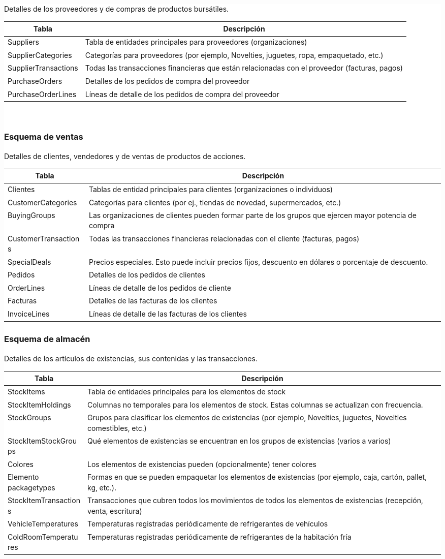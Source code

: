 Detalles de los proveedores y de compras de productos bursátiles.

|Tabla|Descripción|
|-----------------------------|---------------------|
|Suppliers|Tabla de entidades principales para proveedores (organizaciones)|
|SupplierCategories|Categorías para proveedores (por ejemplo, Novelties, juguetes, ropa, empaquetado, etc.)|
|SupplierTransactions|Todas las transacciones financieras que están relacionadas con el proveedor (facturas, pagos)|
|PurchaseOrders|Detalles de los pedidos de compra del proveedor|
|PurchaseOrderLines|Líneas de detalle de los pedidos de compra del proveedor|

 
### <a name="sales-schema"></a>Esquema de ventas

Detalles de clientes, vendedores y de ventas de productos de acciones.

|Tabla|Descripción|
|-----------------------------|---------------------|
|Clientes|Tablas de entidad principales para clientes (organizaciones o individuos)|
|CustomerCategories|Categorías para clientes (por ej., tiendas de novedad, supermercados, etc.)|
|BuyingGroups|Las organizaciones de clientes pueden formar parte de los grupos que ejercen mayor potencia de compra|
|CustomerTransactions|Todas las transacciones financieras relacionadas con el cliente (facturas, pagos)|
|SpecialDeals|Precios especiales. Esto puede incluir precios fijos, descuento en dólares o porcentaje de descuento.|
|Pedidos|Detalles de los pedidos de clientes|
|OrderLines|Líneas de detalle de los pedidos de cliente|
|Facturas|Detalles de las facturas de los clientes|
|InvoiceLines|Líneas de detalle de las facturas de los clientes|

### <a name="warehouse-schema"></a>Esquema de almacén

Detalles de los artículos de existencias, sus contenidas y las transacciones.

|Tabla|Descripción|
|-----------------------------|---------------------|
|StockItems|Tabla de entidades principales para los elementos de stock|
|StockItemHoldings|Columnas no temporales para los elementos de stock. Estas columnas se actualizan con frecuencia.|
|StockGroups|Grupos para clasificar los elementos de existencias (por ejemplo, Novelties, juguetes, Novelties comestibles, etc.)|
|StockItemStockGroups|Qué elementos de existencias se encuentran en los grupos de existencias (varios a varios)|
|Colores|Los elementos de existencias pueden (opcionalmente) tener colores|
|Elemento packagetypes|Formas en que se pueden empaquetar los elementos de existencias (por ejemplo, caja, cartón, pallet, kg, etc.).|
|StockItemTransactions|Transacciones que cubren todos los movimientos de todos los elementos de existencias (recepción, venta, escritura)|
|VehicleTemperatures|Temperaturas registradas periódicamente de refrigerantes de vehículos|
|ColdRoomTemperatures|Temperaturas registradas periódicamente de refrigerantes de la habitación fría|
